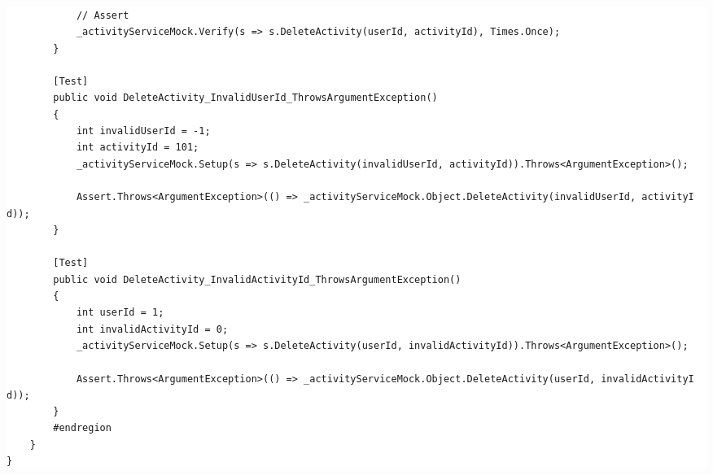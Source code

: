                 // Assert
                _activityServiceMock.Verify(s => s.DeleteActivity(userId, activityId), Times.Once);
            }

            [Test]
            public void DeleteActivity_InvalidUserId_ThrowsArgumentException()
            {
                int invalidUserId = -1;
                int activityId = 101;
                _activityServiceMock.Setup(s => s.DeleteActivity(invalidUserId, activityId)).Throws<ArgumentException>();

                Assert.Throws<ArgumentException>(() => _activityServiceMock.Object.DeleteActivity(invalidUserId, activityId));
            }

            [Test]
            public void DeleteActivity_InvalidActivityId_ThrowsArgumentException()
            {
                int userId = 1;
                int invalidActivityId = 0;
                _activityServiceMock.Setup(s => s.DeleteActivity(userId, invalidActivityId)).Throws<ArgumentException>();

                Assert.Throws<ArgumentException>(() => _activityServiceMock.Object.DeleteActivity(userId, invalidActivityId));
            }
            #endregion
        }
    }
